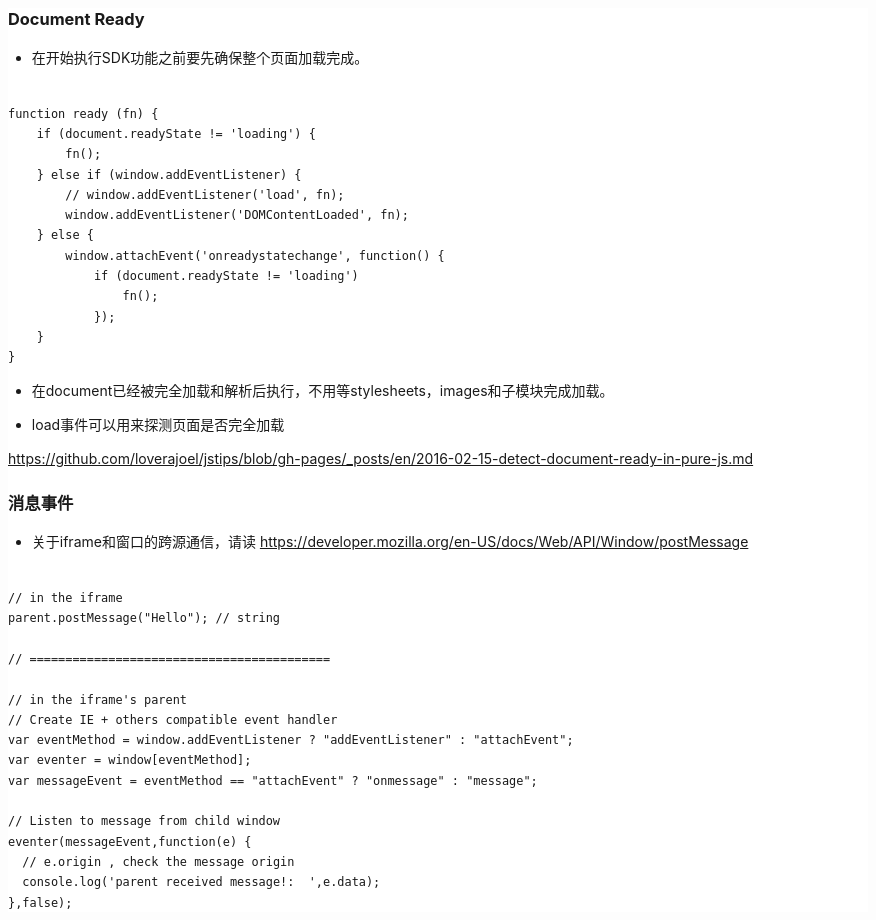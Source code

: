 ### Document Ready

- 在开始执行SDK功能之前要先确保整个页面加载完成。

```

function ready (fn) {
    if (document.readyState != 'loading') {
        fn();
    } else if (window.addEventListener) {
        // window.addEventListener('load', fn);
        window.addEventListener('DOMContentLoaded', fn);
    } else {
        window.attachEvent('onreadystatechange', function() {
            if (document.readyState != 'loading')
                fn();
            });
    }
}

```

- 在document已经被完全加载和解析后执行，不用等stylesheets，images和子模块完成加载。

- load事件可以用来探测页面是否完全加载

https://github.com/loverajoel/jstips/blob/gh-pages/_posts/en/2016-02-15-detect-document-ready-in-pure-js.md


### 消息事件

- 关于iframe和窗口的跨源通信，请读  https://developer.mozilla.org/en-US/docs/Web/API/Window/postMessage

```

// in the iframe
parent.postMessage("Hello"); // string

// ==========================================

// in the iframe's parent
// Create IE + others compatible event handler
var eventMethod = window.addEventListener ? "addEventListener" : "attachEvent";
var eventer = window[eventMethod];
var messageEvent = eventMethod == "attachEvent" ? "onmessage" : "message";

// Listen to message from child window
eventer(messageEvent,function(e) {
  // e.origin , check the message origin
  console.log('parent received message!:  ',e.data);
},false);

```
